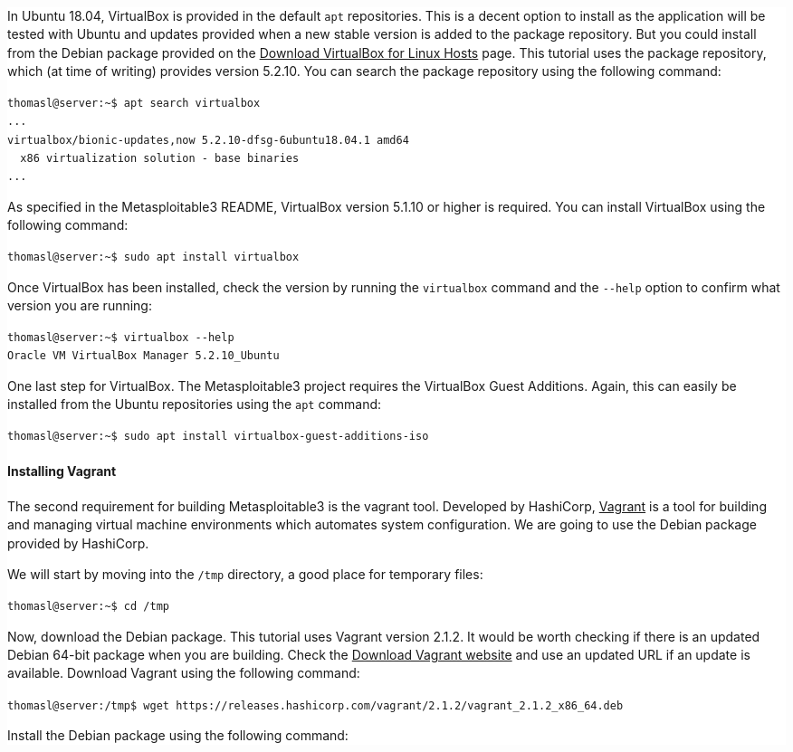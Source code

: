 In Ubuntu 18.04, VirtualBox is provided in the default `apt` repositories. This is a decent option to install as the application will be tested with Ubuntu and updates provided when a new stable version is added to the package repository. But you could install from the Debian package provided on the [Download VirtualBox for Linux Hosts](https://www.virtualbox.org/wiki/Linux_Downloads) page. This tutorial uses the package repository, which (at time of writing) provides version 5.2.10. You can search the package repository using the following command:

```none
thomasl@server:~$ apt search virtualbox
...
virtualbox/bionic-updates,now 5.2.10-dfsg-6ubuntu18.04.1 amd64
  x86 virtualization solution - base binaries
...
```

As specified in the Metasploitable3 README, VirtualBox version 5.1.10 or higher is required. You can install VirtualBox using the following command:

```none
thomasl@server:~$ sudo apt install virtualbox
```

Once VirtualBox has been installed, check the version by running the `virtualbox` command and the `--help` option to confirm what version you are running:

```none
thomasl@server:~$ virtualbox --help
Oracle VM VirtualBox Manager 5.2.10_Ubuntu
```

One last step for VirtualBox. The Metasploitable3 project requires the VirtualBox Guest Additions. Again, this can easily be installed from the Ubuntu repositories using the `apt` command:

```none
thomasl@server:~$ sudo apt install virtualbox-guest-additions-iso
```

#### Installing Vagrant

The second requirement for building Metasploitable3 is the vagrant tool. Developed by HashiCorp, [Vagrant](https://www.vagrantup.com/) is a tool for building and managing virtual machine environments which automates system configuration. We are going to use the Debian package provided by HashiCorp. 

We will start by moving into the `/tmp` directory, a good place for temporary files:

```none
thomasl@server:~$ cd /tmp
```

Now, download the Debian package. This tutorial uses Vagrant version 2.1.2. It would be worth checking if there is an updated Debian 64-bit package when you are building. Check the [Download Vagrant website](https://www.vagrantup.com/downloads.html) and use an updated URL if an update is available. Download Vagrant using the following command:

```none
thomasl@server:/tmp$ wget https://releases.hashicorp.com/vagrant/2.1.2/vagrant_2.1.2_x86_64.deb
```

Install the Debian package using the following command:
